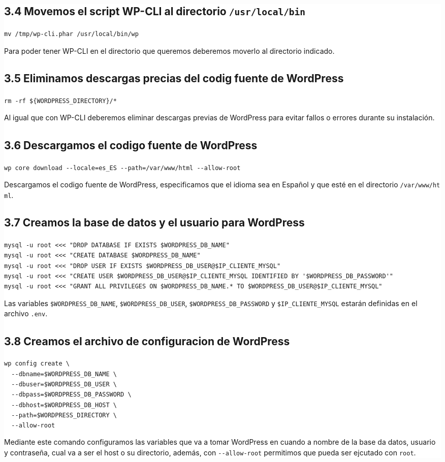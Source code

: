 ## 3.4 Movemos el script WP-CLI al  directorio `/usr/local/bin`
```
mv /tmp/wp-cli.phar /usr/local/bin/wp
```

Para poder tener WP-CLI en el directorio que queremos deberemos moverlo al directorio indicado.

## 3.5 Eliminamos descargas precias del codig fuente de WordPress
```
rm -rf ${WORDPRESS_DIRECTORY}/*
```

Al igual que con WP-CLI deberemos eliminar descargas previas de WordPress para evitar fallos o errores durante su instalación.

## 3.6 Descargamos el codigo fuente de WordPress
```
wp core download --locale=es_ES --path=/var/www/html --allow-root
```

Descargamos el codigo fuente de WordPress, especificamos que el idioma sea en Español y que esté en el directorio `/var/www/html`.

## 3.7 Creamos la base de datos y el usuario para WordPress
```
mysql -u root <<< "DROP DATABASE IF EXISTS $WORDPRESS_DB_NAME"
mysql -u root <<< "CREATE DATABASE $WORDPRESS_DB_NAME"
mysql -u root <<< "DROP USER IF EXISTS $WORDPRESS_DB_USER@$IP_CLIENTE_MYSQL"
mysql -u root <<< "CREATE USER $WORDPRESS_DB_USER@$IP_CLIENTE_MYSQL IDENTIFIED BY '$WORDPRESS_DB_PASSWORD'"
mysql -u root <<< "GRANT ALL PRIVILEGES ON $WORDPRESS_DB_NAME.* TO $WORDPRESS_DB_USER@$IP_CLIENTE_MYSQL"
```

Las variables `$WORDPRESS_DB_NAME`, `$WORDPRESS_DB_USER`, `$WORDPRESS_DB_PASSWORD` y `$IP_CLIENTE_MYSQL` estarán definidas en el archivo `.env`.

## 3.8 Creamos el archivo de configuracion de WordPress
```
wp config create \
  --dbname=$WORDPRESS_DB_NAME \
  --dbuser=$WORDPRESS_DB_USER \
  --dbpass=$WORDPRESS_DB_PASSWORD \
  --dbhost=$WORDPRESS_DB_HOST \
  --path=$WORDPRESS_DIRECTORY \
  --allow-root
```

Mediante este comando configuramos las variables que va a tomar WordPress en cuando a nombre de la base da datos, usuario y contraseña, cual va a ser el host o su directorio, además, con `--allow-root` permitimos que pueda ser ejcutado con `root`.
